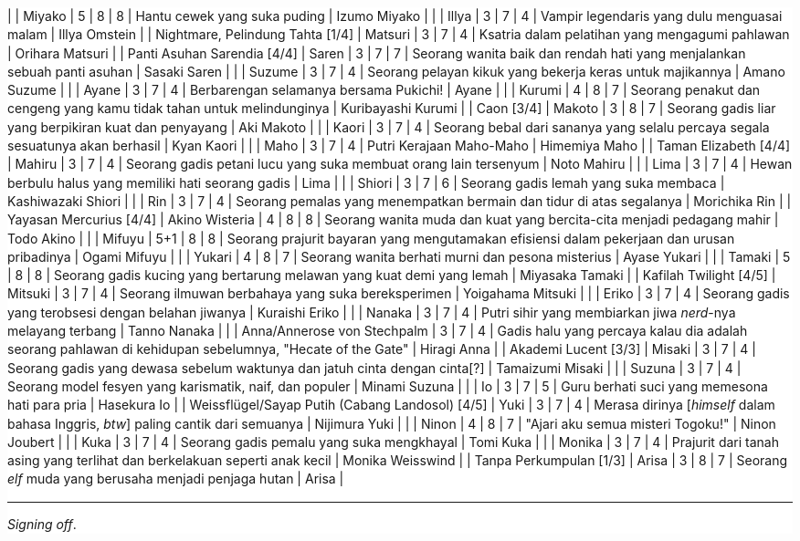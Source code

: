 |                                                 | Miyako                      |  5   |  8   |  8   | Hantu cewek yang suka puding                                 | Izumo Miyako         |
|                                                 | Illya                       |  3   |  7   |  4   | Vampir legendaris yang dulu menguasai malam                  | Illya Omstein        |
| Nightmare, Pelindung Tahta [1/4]                | Matsuri                     |  3   |  7   |  4   | Ksatria dalam pelatihan yang mengagumi pahlawan              | Orihara Matsuri      |
| Panti Asuhan Sarendia [4/4]                     | Saren                       |  3   |  7   |  7   | Seorang wanita baik dan rendah hati yang menjalankan sebuah panti asuhan | Sasaki Saren         |
|                                                 | Suzume                      |  3   |  7   |  4   | Seorang pelayan kikuk yang bekerja keras untuk majikannya    | Amano Suzume         |
|                                                 | Ayane                       |  3   |  7   |  4   | Berbarengan selamanya bersama Pukichi!                       | Ayane                |
|                                                 | Kurumi                      |  4   |  8   |  7   | Seorang penakut dan cengeng yang kamu tidak tahan untuk melindunginya | Kuribayashi Kurumi   |
| Caon [3/4]                                      | Makoto                      |  3   |  8   |  7   | Seorang gadis liar yang berpikiran kuat dan penyayang        | Aki Makoto           |
|                                                 | Kaori                       |  3   |  7   |  4   | Seorang bebal dari sananya yang selalu percaya segala sesuatunya akan berhasil | Kyan Kaori           |
|                                                 | Maho                        |  3   |  7   |  4   | Putri Kerajaan Maho-Maho                                     | Himemiya Maho        |
| Taman Elizabeth [4/4]                           | Mahiru                      |  3   |  7   |  4   | Seorang gadis petani lucu yang suka membuat orang lain tersenyum | Noto Mahiru          |
|                                                 | Lima                        |  3   |  7   |  4   | Hewan berbulu halus yang memiliki hati seorang gadis         | Lima                 |
|                                                 | Shiori                      |  3   |  7   |  6   | Seorang gadis lemah yang suka membaca                        | Kashiwazaki Shiori   |
|                                                 | Rin                         |  3   |  7   |  4   | Seorang pemalas yang menempatkan bermain dan tidur di atas segalanya | Morichika Rin        |
| Yayasan Mercurius [4/4]                         | Akino Wisteria              |  4   |  8   |  8   | Seorang wanita muda dan kuat yang bercita-cita menjadi pedagang mahir | Todo Akino           |
|                                                 | Mifuyu                      | 5+1  |  8   |  8   | Seorang prajurit bayaran yang mengutamakan efisiensi dalam pekerjaan dan urusan pribadinya | Ogami Mifuyu         |
|                                                 | Yukari                      |  4   |  8   |  7   | Seorang wanita berhati murni dan pesona misterius            | Ayase Yukari         |
|                                                 | Tamaki                      |  5   |  8   |  8   | Seorang gadis kucing yang bertarung melawan yang kuat demi yang lemah | Miyasaka Tamaki      |
| Kafilah Twilight [4/5]                          | Mitsuki                     |  3   |  7   |  4   | Seorang ilmuwan berbahaya yang suka bereksperimen            | Yoigahama Mitsuki    |
|                                                 | Eriko                       |  3   |  7   |  4   | Seorang gadis yang terobsesi dengan belahan jiwanya          | Kuraishi Eriko       |
|                                                 | Nanaka                      |  3   |  7   |  4   | Putri sihir yang membiarkan jiwa *nerd*-nya melayang terbang | Tanno Nanaka         |
|                                                 | Anna/Annerose von Stechpalm |  3   |  7   |  4   | Gadis halu yang percaya kalau dia adalah seorang pahlawan di kehidupan sebelumnya, "Hecate of the Gate" | Hiragi Anna          |
| Akademi Lucent [3/3]                            | Misaki                      |  3   |  7   |  4   | Seorang gadis yang dewasa sebelum waktunya dan jatuh cinta dengan cinta[?] | Tamaizumi Misaki     |
|                                                 | Suzuna                      |  3   |  7   |  4   | Seorang model fesyen yang karismatik, naif, dan populer      | Minami Suzuna        |
|                                                 | Io                          |  3   |  7   |  5   | Guru berhati suci yang memesona hati para pria               | Hasekura Io          |
| Weissflügel/Sayap Putih (Cabang Landosol) [4/5] | Yuki                        |  3   |  7   |  4   | Merasa dirinya [*himself* dalam bahasa Inggris, *btw*] paling cantik dari semuanya | Nijimura Yuki        |
|                                                 | Ninon                       |  4   |  8   |  7   | "Ajari aku semua misteri Togoku!"                            | Ninon Joubert        |
|                                                 | Kuka                        |  3   |  7   |  4   | Seorang gadis pemalu yang suka mengkhayal                    | Tomi Kuka            |
|                                                 | Monika                      |  3   |  7   |  4   | Prajurit dari tanah asing yang terlihat dan berkelakuan seperti anak kecil | Monika Weisswind     |
| Tanpa Perkumpulan [1/3]                         | Arisa                       |  3   |  8   |  7   | Seorang *elf* muda yang berusaha menjadi penjaga hutan       | Arisa                |

***

*Signing off*.
